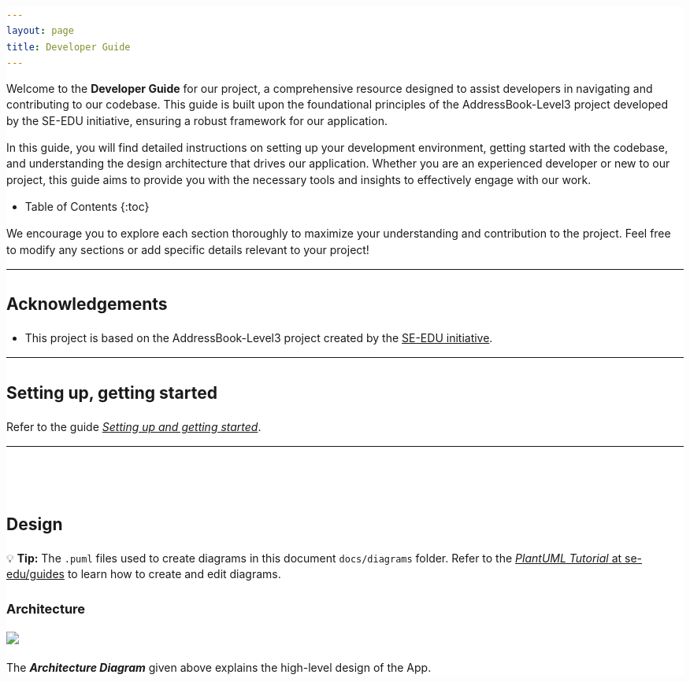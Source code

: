 ```yaml
---
layout: page
title: Developer Guide
---
```


Welcome to the **Developer Guide** for our project, a comprehensive resource designed to assist developers in navigating and contributing to our codebase. This guide is built upon the foundational principles of the AddressBook-Level3 project developed by the SE-EDU initiative, ensuring a robust framework for our application.

In this guide, you will find detailed instructions on setting up your development environment, getting started with the codebase, and understanding the design architecture that drives our application. Whether you are an experienced developer or new to our project, this guide aims to provide you with the necessary tools and insights to effectively engage with our work.

* Table of Contents
{:toc}
  
We encourage you to explore each section thoroughly to maximize your understanding and contribution to the project. Feel free to modify any sections or add specific details relevant to your project!

--------------------------------------------------------------------------------------------------------------------


## **Acknowledgements**

* This project is based on the AddressBook-Level3 project created by the [SE-EDU initiative](https://se-education.org).

--------------------------------------------------------------------------------------------------------------------

## **Setting up, getting started**

Refer to the guide [_Setting up and getting started_](SettingUp.md).

--------------------------------------------------------------------------------------------------------------------
<br><br>
## **Design**

<div markdown="span" class="alert alert-primary">

:bulb: **Tip:** The `.puml` files used to create diagrams in this document `docs/diagrams` folder. Refer to the [_PlantUML Tutorial_ at se-edu/guides](https://se-education.org/guides/tutorials/plantUml.html) to learn how to create and edit diagrams.
</div>

### Architecture

<img src="images/ArchitectureDiagram.png" width="280" />

The ***Architecture Diagram*** given above explains the high-level design of the App.

